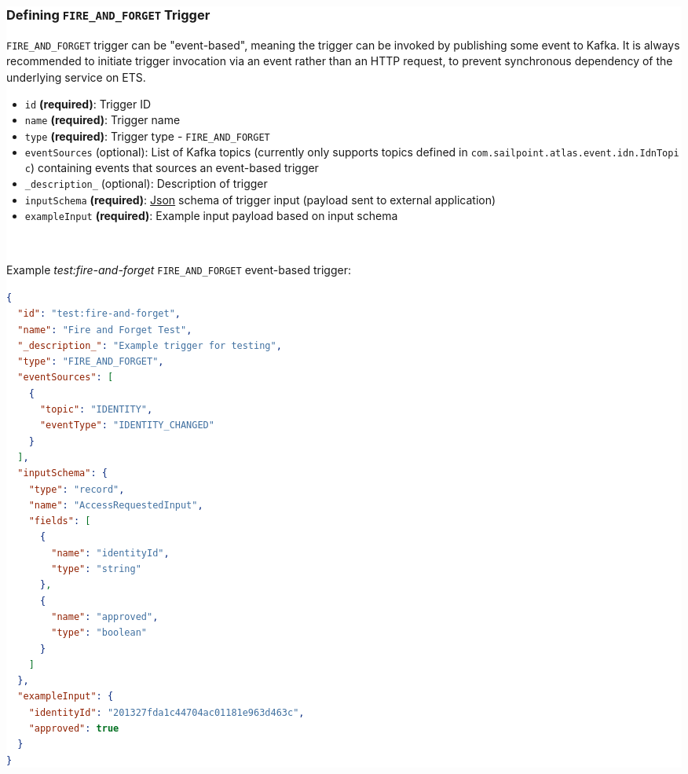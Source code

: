 
### Defining `FIRE_AND_FORGET` Trigger

`FIRE_AND_FORGET` trigger can be "event-based", meaning the trigger can be invoked by publishing some event
to Kafka. It is always recommended to initiate trigger invocation via an event rather than an HTTP request, to prevent
synchronous dependency of the underlying service on ETS.

- `id` **(required)**: Trigger ID
- `name` **(required)**: Trigger name
- `type` **(required)**: Trigger type - `FIRE_AND_FORGET`
- `eventSources` (optional): List of Kafka topics (currently only supports topics defined in `com.sailpoint.atlas.event.idn.IdnTopic`)
containing events that sources an event-based trigger
- `_description_` (optional): Description of trigger
- `inputSchema` **(required)**: [Json](https://json-schema.org/) schema of trigger input (payload sent to external application)
- `exampleInput` **(required)**: Example input payload based on input schema

<br />

Example *test:fire-and-forget*  `FIRE_AND_FORGET` event-based trigger:
```json
{
  "id": "test:fire-and-forget",
  "name": "Fire and Forget Test",
  "_description_": "Example trigger for testing",
  "type": "FIRE_AND_FORGET",
  "eventSources": [
    {
      "topic": "IDENTITY",
      "eventType": "IDENTITY_CHANGED"
    }
  ],
  "inputSchema": {
    "type": "record",
    "name": "AccessRequestedInput",
    "fields": [
      {
        "name": "identityId",
        "type": "string"
      },
      {
        "name": "approved",
        "type": "boolean"
      }
    ]
  },
  "exampleInput": {
    "identityId": "201327fda1c44704ac01181e963d463c",
    "approved": true
  }
}
```
